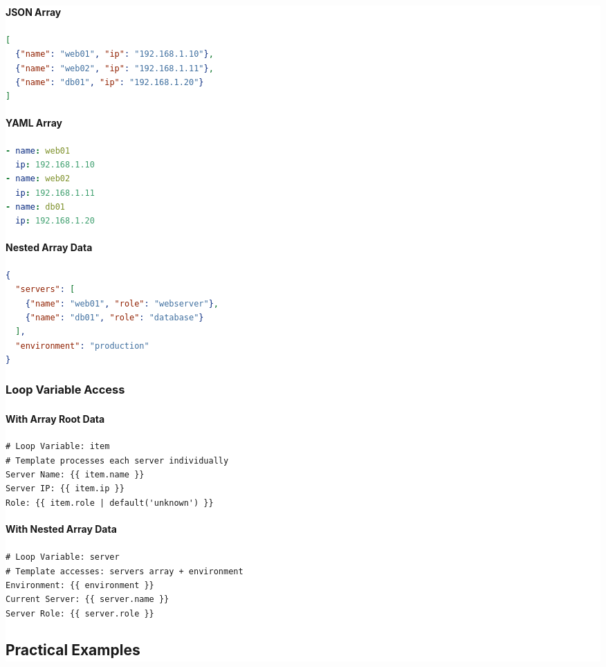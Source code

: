 #### JSON Array
```json
[
  {"name": "web01", "ip": "192.168.1.10"},
  {"name": "web02", "ip": "192.168.1.11"},
  {"name": "db01", "ip": "192.168.1.20"}
]
```

#### YAML Array
```yaml
- name: web01
  ip: 192.168.1.10
- name: web02
  ip: 192.168.1.11
- name: db01
  ip: 192.168.1.20
```

#### Nested Array Data
```json
{
  "servers": [
    {"name": "web01", "role": "webserver"},
    {"name": "db01", "role": "database"}
  ],
  "environment": "production"
}
```

### Loop Variable Access

#### With Array Root Data
```jinja2
# Loop Variable: item
# Template processes each server individually
Server Name: {{ item.name }}
Server IP: {{ item.ip }}
Role: {{ item.role | default('unknown') }}
```

#### With Nested Array Data
```jinja2
# Loop Variable: server
# Template accesses: servers array + environment
Environment: {{ environment }}
Current Server: {{ server.name }}
Server Role: {{ server.role }}
```

## Practical Examples
